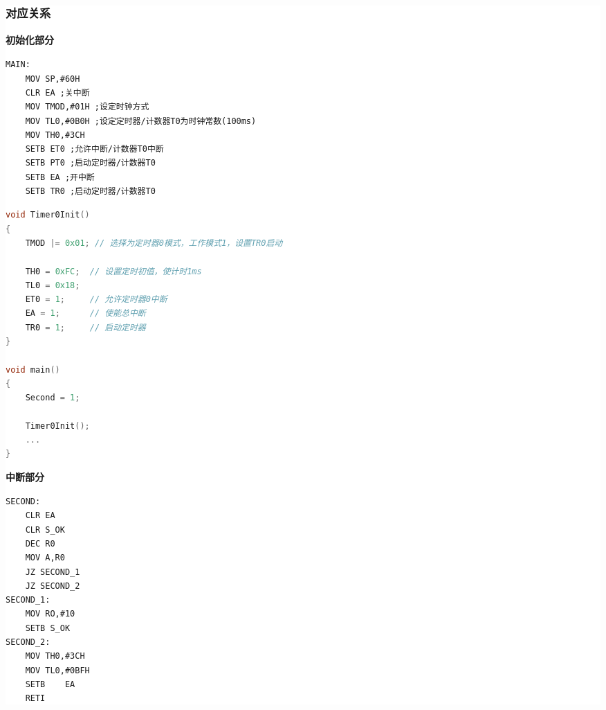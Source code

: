 

### **对应关系**

**初始化部分**

```assembly
MAIN:
    MOV SP,#60H 
    CLR EA ;关中断 
    MOV TMOD,#01H ;设定时钟方式 
    MOV TL0,#0B0H ;设定定时器/计数器T0为时钟常数(100ms) 
    MOV TH0,#3CH 
    SETB ET0 ;允许中断/计数器T0中断 
    SETB PT0 ;启动定时器/计数器T0 
    SETB EA ;开中断 
    SETB TR0 ;启动定时器/计数器T0
```

```c
void Timer0Init()
{
    TMOD |= 0x01; // 选择为定时器0模式，工作模式1，设置TR0启动

    TH0 = 0xFC;  // 设置定时初值，使计时1ms
    TL0 = 0x18;  
    ET0 = 1;     // 允许定时器0中断
    EA = 1;      // 使能总中断
    TR0 = 1;     // 启动定时器
}

void main()
{    
    Second = 1;

    Timer0Init();
    ...
}
```

**中断部分**

```assembly
SECOND:
    CLR EA
    CLR S_OK
    DEC R0
    MOV A,R0
    JZ SECOND_1
    JZ SECOND_2
SECOND_1:
    MOV RO,#10
    SETB S_OK
SECOND_2:
    MOV TH0,#3CH
    MOV TL0,#0BFH
    SETB    EA
    RETI
```
